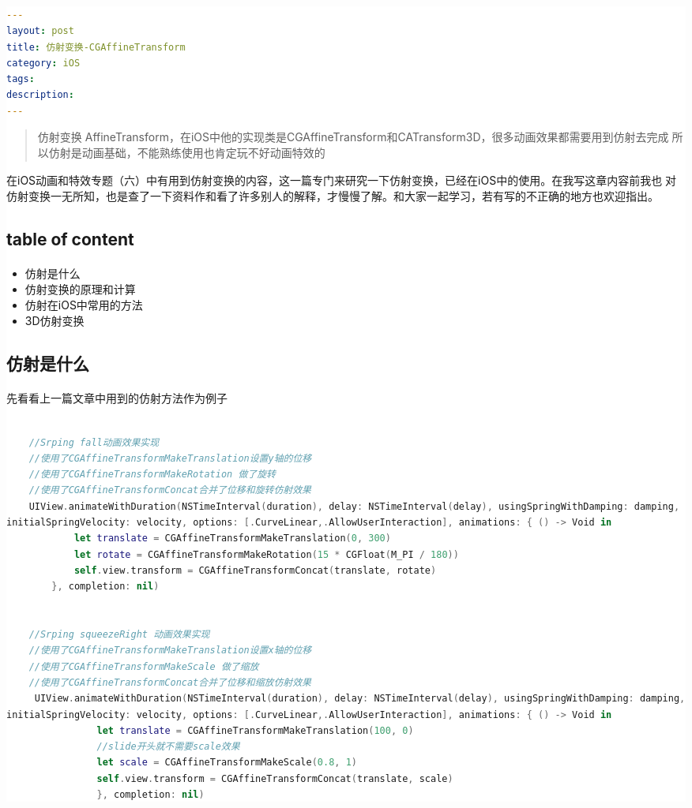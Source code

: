 ```yaml
---
layout: post
title: 仿射变换-CGAffineTransform
category: iOS
tags:
description:
---
```


>   仿射变换 AffineTransform，在iOS中他的实现类是CGAffineTransform和CATransform3D，很多动画效果都需要用到仿射去完成
所以仿射是动画基础，不能熟练使用也肯定玩不好动画特效的

 在iOS动画和特效专题（六）中有用到仿射变换的内容，这一篇专门来研究一下仿射变换，已经在iOS中的使用。在我写这章内容前我也
对仿射变换一无所知，也是查了一下资料作和看了许多别人的解释，才慢慢了解。和大家一起学习，若有写的不正确的地方也欢迎指出。

##  table of content

-   仿射是什么
-   仿射变换的原理和计算
-   仿射在iOS中常用的方法
-   3D仿射变换

##  仿射是什么

先看看上一篇文章中用到的仿射方法作为例子

````swift

    //Srping fall动画效果实现
    //使用了CGAffineTransformMakeTranslation设置y轴的位移
    //使用了CGAffineTransformMakeRotation 做了旋转
    //使用了CGAffineTransformConcat合并了位移和旋转仿射效果
    UIView.animateWithDuration(NSTimeInterval(duration), delay: NSTimeInterval(delay), usingSpringWithDamping: damping, initialSpringVelocity: velocity, options: [.CurveLinear,.AllowUserInteraction], animations: { () -> Void in
            let translate = CGAffineTransformMakeTranslation(0, 300)
            let rotate = CGAffineTransformMakeRotation(15 * CGFloat(M_PI / 180))
            self.view.transform = CGAffineTransformConcat(translate, rotate)
        }, completion: nil)


    //Srping squeezeRight 动画效果实现
    //使用了CGAffineTransformMakeTranslation设置x轴的位移
    //使用了CGAffineTransformMakeScale 做了缩放
    //使用了CGAffineTransformConcat合并了位移和缩放仿射效果
     UIView.animateWithDuration(NSTimeInterval(duration), delay: NSTimeInterval(delay), usingSpringWithDamping: damping, initialSpringVelocity: velocity, options: [.CurveLinear,.AllowUserInteraction], animations: { () -> Void in
                let translate = CGAffineTransformMakeTranslation(100, 0)
                //slide开头就不需要scale效果
                let scale = CGAffineTransformMakeScale(0.8, 1)
                self.view.transform = CGAffineTransformConcat(translate, scale)
                }, completion: nil)


````
